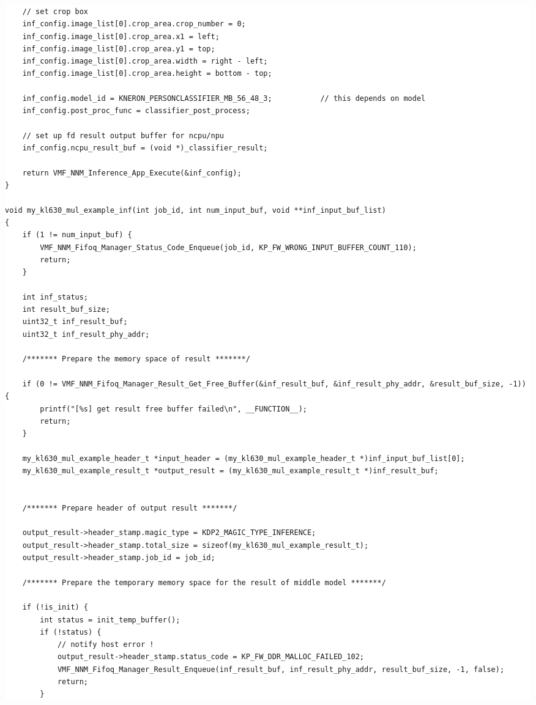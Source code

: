         // set crop box
        inf_config.image_list[0].crop_area.crop_number = 0;
        inf_config.image_list[0].crop_area.x1 = left;
        inf_config.image_list[0].crop_area.y1 = top;
        inf_config.image_list[0].crop_area.width = right - left;
        inf_config.image_list[0].crop_area.height = bottom - top;

        inf_config.model_id = KNERON_PERSONCLASSIFIER_MB_56_48_3;           // this depends on model
        inf_config.post_proc_func = classifier_post_process;

        // set up fd result output buffer for ncpu/npu
        inf_config.ncpu_result_buf = (void *)_classifier_result;

        return VMF_NNM_Inference_App_Execute(&inf_config);
    }

    void my_kl630_mul_example_inf(int job_id, int num_input_buf, void **inf_input_buf_list)
    {
        if (1 != num_input_buf) {
            VMF_NNM_Fifoq_Manager_Status_Code_Enqueue(job_id, KP_FW_WRONG_INPUT_BUFFER_COUNT_110);
            return;
        }

        int inf_status;
        int result_buf_size;
        uint32_t inf_result_buf;
        uint32_t inf_result_phy_addr;

        /******* Prepare the memory space of result *******/

        if (0 != VMF_NNM_Fifoq_Manager_Result_Get_Free_Buffer(&inf_result_buf, &inf_result_phy_addr, &result_buf_size, -1)) {
            printf("[%s] get result free buffer failed\n", __FUNCTION__);
            return;
        }

        my_kl630_mul_example_header_t *input_header = (my_kl630_mul_example_header_t *)inf_input_buf_list[0];
        my_kl630_mul_example_result_t *output_result = (my_kl630_mul_example_result_t *)inf_result_buf;


        /******* Prepare header of output result *******/

        output_result->header_stamp.magic_type = KDP2_MAGIC_TYPE_INFERENCE;
        output_result->header_stamp.total_size = sizeof(my_kl630_mul_example_result_t);
        output_result->header_stamp.job_id = job_id;

        /******* Prepare the temporary memory space for the result of middle model *******/

        if (!is_init) {
            int status = init_temp_buffer();
            if (!status) {
                // notify host error !
                output_result->header_stamp.status_code = KP_FW_DDR_MALLOC_FAILED_102;
                VMF_NNM_Fifoq_Manager_Result_Enqueue(inf_result_buf, inf_result_phy_addr, result_buf_size, -1, false);
                return;
            }
